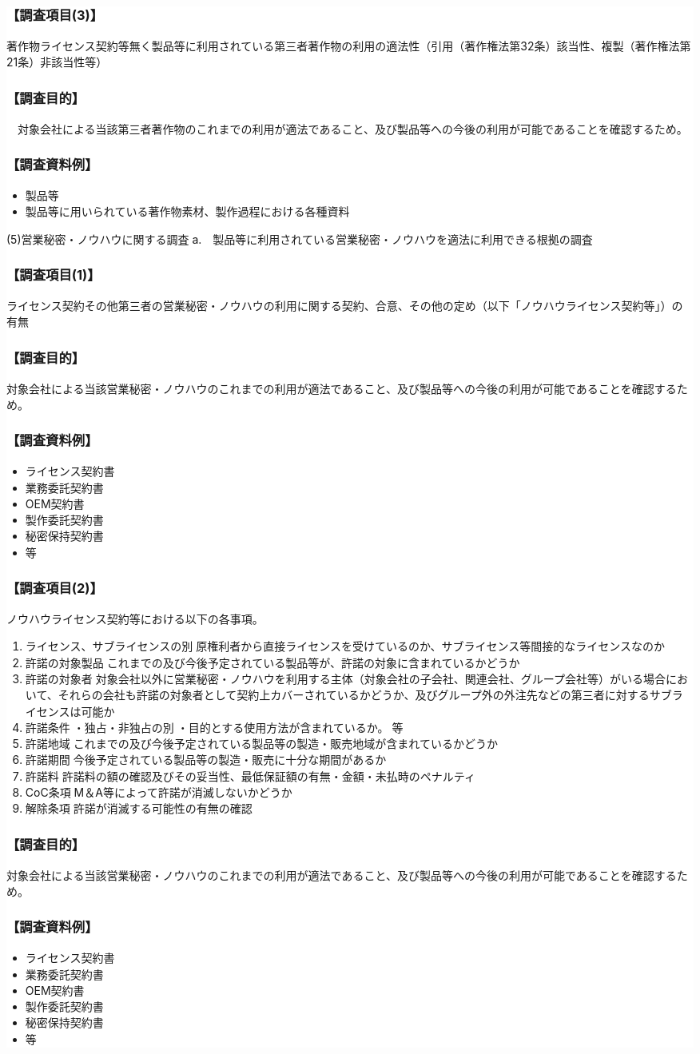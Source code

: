 ### 【調査項目(3)】
著作物ライセンス契約等無く製品等に利用されている第三者著作物の利用の適法性（引用（著作権法第32条）該当性、複製（著作権法第21条）非該当性等）
### 【調査目的】
　対象会社による当該第三者著作物のこれまでの利用が適法であること、及び製品等への今後の利用が可能であることを確認するため。
### 【調査資料例】
* 製品等
* 製品等に用いられている著作物素材、製作過程における各種資料

(5)営業秘密・ノウハウに関する調査
a.　製品等に利用されている営業秘密・ノウハウを適法に利用できる根拠の調査
### 【調査項目(1)】
ライセンス契約その他第三者の営業秘密・ノウハウの利用に関する契約、合意、その他の定め（以下「ノウハウライセンス契約等」）の有無
### 【調査目的】
対象会社による当該営業秘密・ノウハウのこれまでの利用が適法であること、及び製品等への今後の利用が可能であることを確認するため。
### 【調査資料例】
* ライセンス契約書
* 業務委託契約書
* OEM契約書
* 製作委託契約書
* 秘密保持契約書
* 等

### 【調査項目(2)】
ノウハウライセンス契約等における以下の各事項。
1. ライセンス、サブライセンスの別
原権利者から直接ライセンスを受けているのか、サブライセンス等間接的なライセンスなのか
2. 許諾の対象製品
これまでの及び今後予定されている製品等が、許諾の対象に含まれているかどうか
3. 許諾の対象者
対象会社以外に営業秘密・ノウハウを利用する主体（対象会社の子会社、関連会社、グループ会社等）がいる場合において、それらの会社も許諾の対象者として契約上カバーされているかどうか、及びグループ外の外注先などの第三者に対するサブライセンスは可能か
4. 許諾条件
	・独占・非独占の別
	・目的とする使用方法が含まれているか。
	等
5. 許諾地域
	これまでの及び今後予定されている製品等の製造・販売地域が含まれているかどうか
6. 許諾期間
	今後予定されている製品等の製造・販売に十分な期間があるか
7. 許諾料
	許諾料の額の確認及びその妥当性、最低保証額の有無・金額・未払時のペナルティ
8. CoC条項
	M＆A等によって許諾が消滅しないかどうか
9. 解除条項
	許諾が消滅する可能性の有無の確認
### 【調査目的】
対象会社による当該営業秘密・ノウハウのこれまでの利用が適法であること、及び製品等への今後の利用が可能であることを確認するため。
### 【調査資料例】
* ライセンス契約書
* 業務委託契約書
* OEM契約書
* 製作委託契約書
* 秘密保持契約書
* 等

